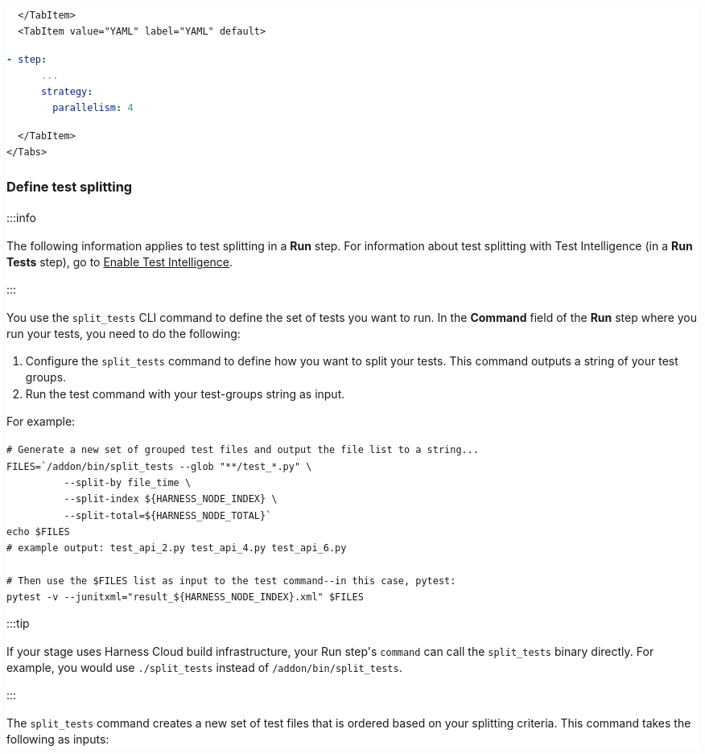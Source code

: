 ```mdx-code-block
  </TabItem>
  <TabItem value="YAML" label="YAML" default>
```

```yaml
- step:  
      ...  
      strategy:  
        parallelism: 4
```

```mdx-code-block
  </TabItem>
</Tabs>
```

### Define test splitting

:::info

The following information applies to test splitting in a **Run** step. For information about test splitting with Test Intelligence (in a **Run Tests** step), go to [Enable Test Intelligence](/docs/continuous-integration/use-ci/set-up-test-intelligence/).

:::

You use the `split_tests` CLI command to define the set of tests you want to run. In the **Command** field of the **Run** step where you run your tests, you need to do the following:

1. Configure the `split_tests` command to define how you want to split your tests. This command outputs a string of your test groups.
2. Run the test command with your test-groups string as input.

For example:

```
# Generate a new set of grouped test files and output the file list to a string...  
FILES=`/addon/bin/split_tests --glob "**/test_*.py" \  
          --split-by file_time \  
          --split-index ${HARNESS_NODE_INDEX} \  
          --split-total=${HARNESS_NODE_TOTAL}` 
echo $FILES  
# example output: test_api_2.py test_api_4.py test_api_6.py  
  
# Then use the $FILES list as input to the test command--in this case, pytest:  
pytest -v --junitxml="result_${HARNESS_NODE_INDEX}.xml" $FILES 
```

:::tip

If your stage uses Harness Cloud build infrastructure, your Run step's `command` can call the `split_tests` binary directly. For example, you would use `./split_tests` instead of `/addon/bin/split_tests`.

:::

The `split_tests` command creates a new set of test files that is ordered based on your splitting criteria. This command takes the following as inputs:
